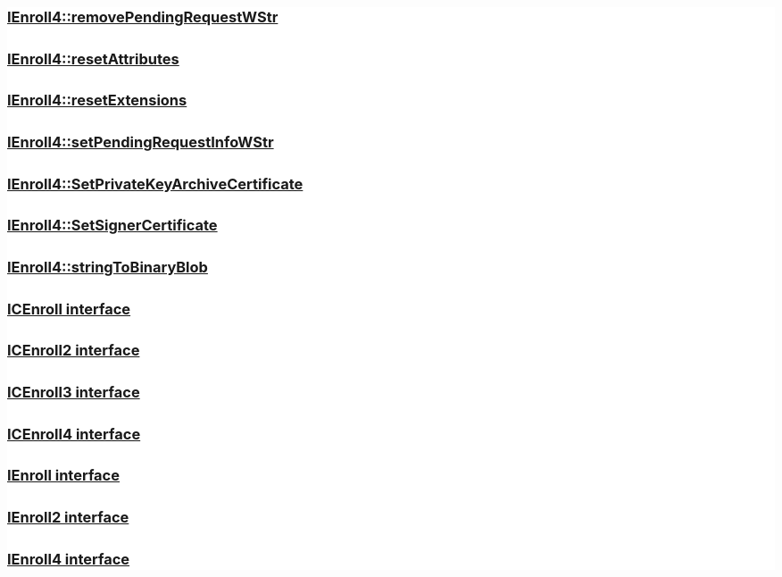 ### [IEnroll4::removePendingRequestWStr](../xenroll/nf-xenroll-ienroll4-removependingrequestwstr.md)
### [IEnroll4::resetAttributes](../xenroll/nf-xenroll-ienroll4-resetattributes.md)
### [IEnroll4::resetExtensions](../xenroll/nf-xenroll-ienroll4-resetextensions.md)
### [IEnroll4::setPendingRequestInfoWStr](../xenroll/nf-xenroll-ienroll4-setpendingrequestinfowstr.md)
### [IEnroll4::SetPrivateKeyArchiveCertificate](../xenroll/nf-xenroll-ienroll4-setprivatekeyarchivecertificate.md)
### [IEnroll4::SetSignerCertificate](../xenroll/nf-xenroll-ienroll4-setsignercertificate.md)
### [IEnroll4::stringToBinaryBlob](../xenroll/nf-xenroll-ienroll4-stringtobinaryblob.md)
### [ICEnroll interface](../xenroll/nn-xenroll-icenroll.md)
### [ICEnroll2 interface](../xenroll/nn-xenroll-icenroll2.md)
### [ICEnroll3 interface](../xenroll/nn-xenroll-icenroll3.md)
### [ICEnroll4 interface](../xenroll/nn-xenroll-icenroll4.md)
### [IEnroll interface](../xenroll/nn-xenroll-ienroll.md)
### [IEnroll2 interface](../xenroll/nn-xenroll-ienroll2.md)
### [IEnroll4 interface](../xenroll/nn-xenroll-ienroll4.md)
